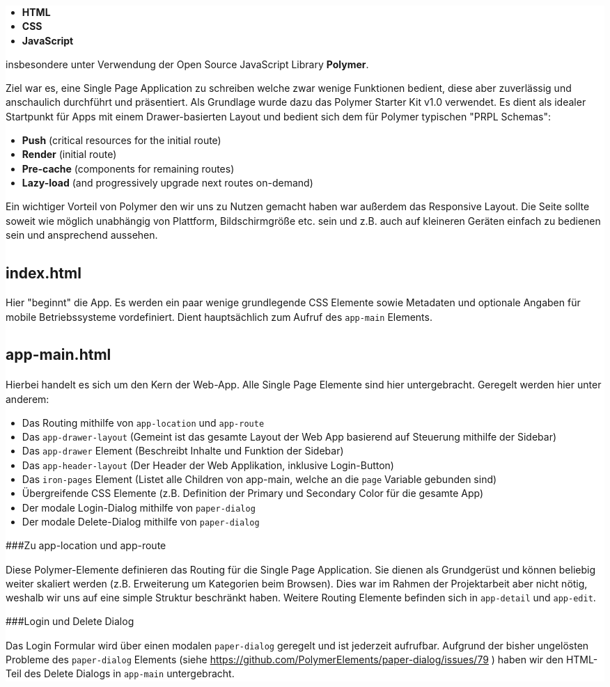 - **HTML**
- **CSS**
- **JavaScript**

insbesondere unter Verwendung der Open Source JavaScript Library **Polymer**.

Ziel war es, eine Single Page Application zu schreiben welche zwar wenige Funktionen bedient, diese aber zuverlässig und anschaulich durchführt und präsentiert. Als Grundlage wurde dazu das Polymer Starter Kit v1.0 verwendet. Es dient als idealer Startpunkt für Apps mit einem Drawer-basierten Layout und bedient sich dem für Polymer typischen "PRPL Schemas":

- **Push** (critical resources for the initial route)
- **Render** (initial route)
- **Pre-cache** (components for remaining routes)
- **Lazy-load** (and progressively upgrade next routes on-demand)

Ein wichtiger Vorteil von Polymer den wir uns zu Nutzen gemacht haben war außerdem das Responsive Layout. Die Seite sollte soweit wie möglich unabhängig von Plattform, Bildschirmgröße etc. sein und z.B. auch auf kleineren Geräten einfach zu bedienen sein und ansprechend aussehen.

## index.html

Hier "beginnt" die App. Es werden ein paar wenige grundlegende CSS Elemente sowie Metadaten und optionale Angaben für mobile Betriebssysteme vordefiniert. Dient hauptsächlich zum Aufruf des `app-main` Elements.

## app-main.html

Hierbei handelt es sich um den Kern der Web-App. Alle Single Page Elemente sind hier untergebracht. Geregelt werden hier unter anderem:
* Das Routing mithilfe von `app-location` und `app-route`
* Das `app-drawer-layout` (Gemeint ist das gesamte Layout der Web App basierend auf Steuerung mithilfe der Sidebar)
* Das `app-drawer` Element (Beschreibt Inhalte und Funktion der Sidebar)
* Das `app-header-layout` (Der Header der Web Applikation, inklusive Login-Button)
* Das `iron-pages` Element (Listet alle Children von app-main, welche an die `page` Variable gebunden sind)
* Übergreifende CSS Elemente (z.B. Definition der Primary und Secondary Color für die gesamte App)
* Der modale Login-Dialog mithilfe von `paper-dialog`
* Der modale Delete-Dialog mithilfe von `paper-dialog`

###Zu app-location und app-route

Diese Polymer-Elemente definieren das Routing für die Single Page Application. Sie dienen als Grundgerüst und können beliebig weiter skaliert werden (z.B. Erweiterung um Kategorien beim Browsen). Dies war im Rahmen der Projektarbeit aber nicht nötig, weshalb wir uns auf eine simple Struktur beschränkt haben. Weitere Routing Elemente befinden sich in `app-detail` und `app-edit`.

###Login und Delete Dialog

Das Login Formular wird über einen modalen `paper-dialog` geregelt und ist jederzeit aufrufbar. Aufgrund der bisher ungelösten Probleme des `paper-dialog` Elements (siehe https://github.com/PolymerElements/paper-dialog/issues/79 ) haben wir den HTML-Teil des Delete Dialogs in `app-main` untergebracht.
